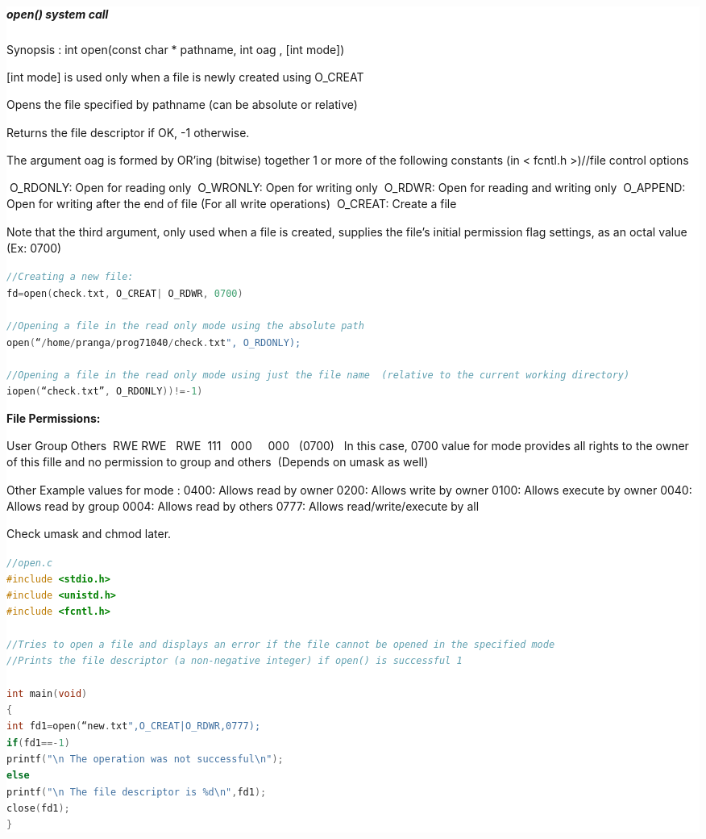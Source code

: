 ##### **open() system call**
Synopsis : int open(const char * pathname, int oag , [int mode])

[int mode] is used only when a file is newly created using O_CREAT

Opens the file specified by pathname (can be absolute or relative)

Returns the file descriptor if OK, -1 otherwise.

The argument oag is formed by OR’ing (bitwise) together 1 or more of the following constants (in < fcntl.h >)//file control options

 O_RDONLY: Open for reading only
 O_WRONLY: Open for writing only
 O_RDWR: Open for reading and writing only
 O_APPEND: Open for writing after the end of file (For all write operations)
 O_CREAT: Create a file

Note that the third argument, only used when a file is created, supplies the file’s initial permission flag settings, as an octal value (Ex: 0700)

```c
//Creating a new file:
fd=open(check.txt, O_CREAT| O_RDWR, 0700)

//Opening a file in the read only mode using the absolute path
open(“/home/pranga/prog71040/check.txt", O_RDONLY);

//Opening a file in the read only mode using just the file name  (relative to the current working directory)
iopen(“check.txt”, O_RDONLY))!=-1)
```

**File Permissions:**

User Group Others
 RWE RWE   RWE
 111   000     000   (0700)
 
In this case, 0700 value for mode provides all rights to the owner of this fille and no permission to group and others  (Depends on umask as well)

Other Example values for mode :
0400: Allows read by owner
0200: Allows write by owner
0100: Allows execute by owner
0040: Allows read by group
0004: Allows read by others
0777: Allows read/write/execute by all

Check umask and chmod later.

```c
//open.c
#include <stdio.h>
#include <unistd.h>
#include <fcntl.h>

//Tries to open a file and displays an error if the file cannot be opened in the specified mode
//Prints the file descriptor (a non-negative integer) if open() is successful 1

int main(void)
{
int fd1=open(“new.txt",O_CREAT|O_RDWR,0777);
if(fd1==-1)
printf("\n The operation was not successful\n");
else
printf("\n The file descriptor is %d\n",fd1);
close(fd1);
}
```